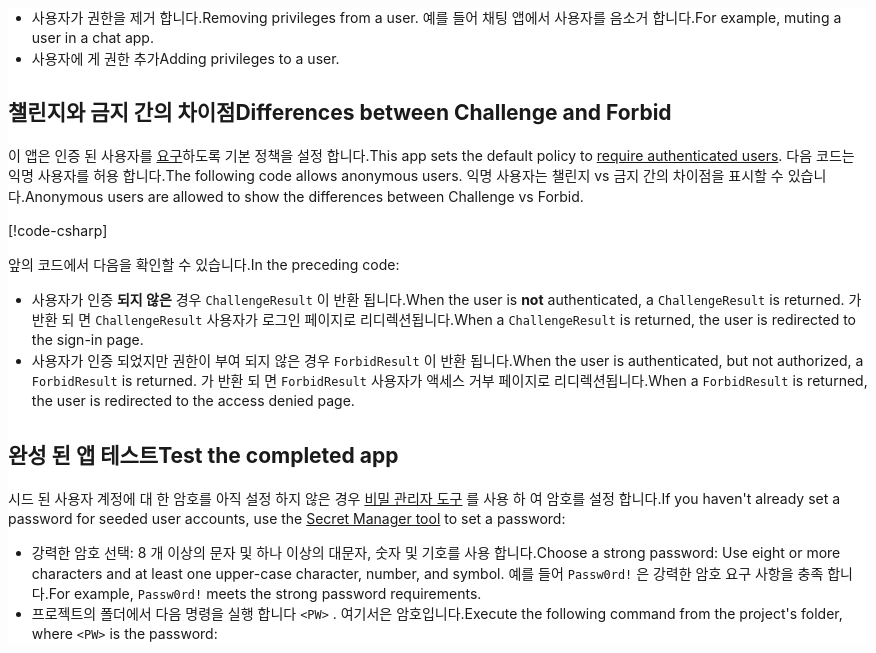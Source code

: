 * <span data-ttu-id="2c78d-260">사용자가 권한을 제거 합니다.</span><span class="sxs-lookup"><span data-stu-id="2c78d-260">Removing privileges from a user.</span></span> <span data-ttu-id="2c78d-261">예를 들어 채팅 앱에서 사용자를 음소거 합니다.</span><span class="sxs-lookup"><span data-stu-id="2c78d-261">For example, muting a user in a chat app.</span></span>
* <span data-ttu-id="2c78d-262">사용자에 게 권한 추가</span><span class="sxs-lookup"><span data-stu-id="2c78d-262">Adding privileges to a user.</span></span>

<a name="challenge"></a>

## <a name="differences-between-challenge-and-forbid"></a><span data-ttu-id="2c78d-263">챌린지와 금지 간의 차이점</span><span class="sxs-lookup"><span data-stu-id="2c78d-263">Differences between Challenge and Forbid</span></span>

<span data-ttu-id="2c78d-264">이 앱은 인증 된 사용자를 [요구](#rau)하도록 기본 정책을 설정 합니다.</span><span class="sxs-lookup"><span data-stu-id="2c78d-264">This app sets the default policy to [require authenticated users](#rau).</span></span> <span data-ttu-id="2c78d-265">다음 코드는 익명 사용자를 허용 합니다.</span><span class="sxs-lookup"><span data-stu-id="2c78d-265">The following code allows anonymous users.</span></span> <span data-ttu-id="2c78d-266">익명 사용자는 챌린지 vs 금지 간의 차이점을 표시할 수 있습니다.</span><span class="sxs-lookup"><span data-stu-id="2c78d-266">Anonymous users are allowed to show the differences between Challenge vs Forbid.</span></span>

[!code-csharp[](secure-data/samples/final3/Pages/Contacts/Details2.cshtml.cs?name=snippet)]

<span data-ttu-id="2c78d-267">앞의 코드에서 다음을 확인할 수 있습니다.</span><span class="sxs-lookup"><span data-stu-id="2c78d-267">In the preceding code:</span></span>

* <span data-ttu-id="2c78d-268">사용자가 인증 **되지 않은** 경우 `ChallengeResult` 이 반환 됩니다.</span><span class="sxs-lookup"><span data-stu-id="2c78d-268">When the user is **not** authenticated, a `ChallengeResult` is returned.</span></span> <span data-ttu-id="2c78d-269">가 반환 되 면 `ChallengeResult` 사용자가 로그인 페이지로 리디렉션됩니다.</span><span class="sxs-lookup"><span data-stu-id="2c78d-269">When a `ChallengeResult` is returned, the user is redirected to the sign-in page.</span></span>
* <span data-ttu-id="2c78d-270">사용자가 인증 되었지만 권한이 부여 되지 않은 경우 `ForbidResult` 이 반환 됩니다.</span><span class="sxs-lookup"><span data-stu-id="2c78d-270">When the user is authenticated, but not authorized, a `ForbidResult` is returned.</span></span> <span data-ttu-id="2c78d-271">가 반환 되 면 `ForbidResult` 사용자가 액세스 거부 페이지로 리디렉션됩니다.</span><span class="sxs-lookup"><span data-stu-id="2c78d-271">When a `ForbidResult` is returned, the user is redirected to the access denied page.</span></span>

## <a name="test-the-completed-app"></a><span data-ttu-id="2c78d-272">완성 된 앱 테스트</span><span class="sxs-lookup"><span data-stu-id="2c78d-272">Test the completed app</span></span>

<span data-ttu-id="2c78d-273">시드 된 사용자 계정에 대 한 암호를 아직 설정 하지 않은 경우 [비밀 관리자 도구](xref:security/app-secrets#secret-manager) 를 사용 하 여 암호를 설정 합니다.</span><span class="sxs-lookup"><span data-stu-id="2c78d-273">If you haven't already set a password for seeded user accounts, use the [Secret Manager tool](xref:security/app-secrets#secret-manager) to set a password:</span></span>

* <span data-ttu-id="2c78d-274">강력한 암호 선택: 8 개 이상의 문자 및 하나 이상의 대문자, 숫자 및 기호를 사용 합니다.</span><span class="sxs-lookup"><span data-stu-id="2c78d-274">Choose a strong password: Use eight or more characters and at least one upper-case character, number, and symbol.</span></span> <span data-ttu-id="2c78d-275">예를 들어 `Passw0rd!` 은 강력한 암호 요구 사항을 충족 합니다.</span><span class="sxs-lookup"><span data-stu-id="2c78d-275">For example, `Passw0rd!` meets the strong password requirements.</span></span>
* <span data-ttu-id="2c78d-276">프로젝트의 폴더에서 다음 명령을 실행 합니다 `<PW>` . 여기서은 암호입니다.</span><span class="sxs-lookup"><span data-stu-id="2c78d-276">Execute the following command from the project's folder, where `<PW>` is the password:</span></span>
